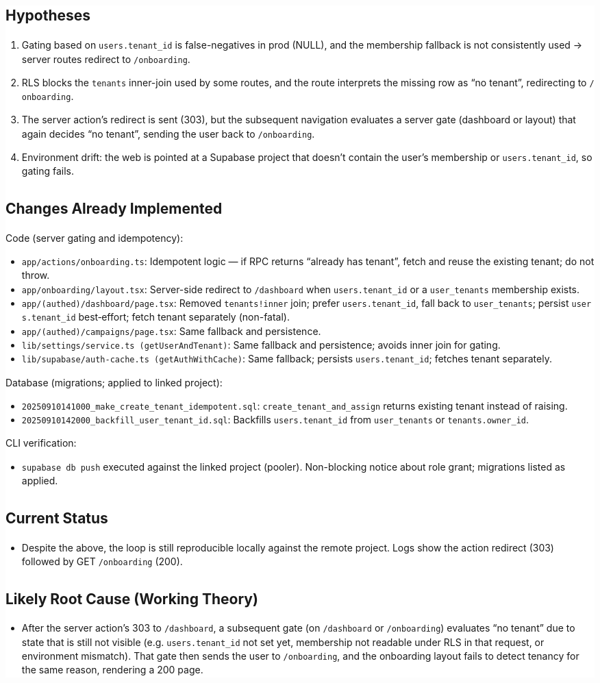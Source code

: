 ## Hypotheses

1) Gating based on `users.tenant_id` is false-negatives in prod (NULL), and the membership fallback is not consistently used → server routes redirect to `/onboarding`.

2) RLS blocks the `tenants` inner-join used by some routes, and the route interprets the missing row as “no tenant”, redirecting to `/onboarding`.

3) The server action’s redirect is sent (303), but the subsequent navigation evaluates a server gate (dashboard or layout) that again decides “no tenant”, sending the user back to `/onboarding`.

4) Environment drift: the web is pointed at a Supabase project that doesn’t contain the user’s membership or `users.tenant_id`, so gating fails.

## Changes Already Implemented

Code (server gating and idempotency):

- `app/actions/onboarding.ts`: Idempotent logic — if RPC returns “already has tenant”, fetch and reuse the existing tenant; do not throw.
- `app/onboarding/layout.tsx`: Server-side redirect to `/dashboard` when `users.tenant_id` or a `user_tenants` membership exists.
- `app/(authed)/dashboard/page.tsx`: Removed `tenants!inner` join; prefer `users.tenant_id`, fall back to `user_tenants`; persist `users.tenant_id` best‑effort; fetch tenant separately (non-fatal).
- `app/(authed)/campaigns/page.tsx`: Same fallback and persistence.
- `lib/settings/service.ts (getUserAndTenant)`: Same fallback and persistence; avoids inner join for gating.
- `lib/supabase/auth-cache.ts (getAuthWithCache)`: Same fallback; persists `users.tenant_id`; fetches tenant separately.

Database (migrations; applied to linked project):

- `20250910141000_make_create_tenant_idempotent.sql`: `create_tenant_and_assign` returns existing tenant instead of raising.
- `20250910142000_backfill_user_tenant_id.sql`: Backfills `users.tenant_id` from `user_tenants` or `tenants.owner_id`.

CLI verification:

- `supabase db push` executed against the linked project (pooler). Non-blocking notice about role grant; migrations listed as applied.

## Current Status

- Despite the above, the loop is still reproducible locally against the remote project. Logs show the action redirect (303) followed by GET `/onboarding` (200).

## Likely Root Cause (Working Theory)

- After the server action’s 303 to `/dashboard`, a subsequent gate (on `/dashboard` or `/onboarding`) evaluates “no tenant” due to state that is still not visible (e.g. `users.tenant_id` not set yet, membership not readable under RLS in that request, or environment mismatch). That gate then sends the user to `/onboarding`, and the onboarding layout fails to detect tenancy for the same reason, rendering a 200 page.

